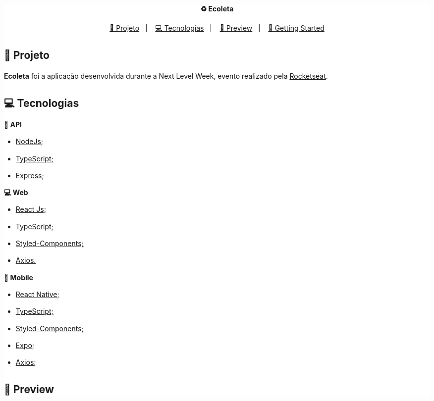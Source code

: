 <h4  align="center">
	♻ Ecoleta
</h4>

  
<p  align="center">
<a  href="#telescope-projeto">🔭 Projeto</a>&nbsp;&nbsp;&nbsp;|&nbsp;&nbsp;&nbsp
<a  href="#computer-tecnologias"> 💻 Tecnologias</a>&nbsp;&nbsp;&nbsp;|&nbsp;&nbsp;&nbsp;
<a  href="#-preview">💜 Preview</a>&nbsp;&nbsp;&nbsp;|&nbsp;&nbsp;&nbsp;
<a  href="#-getting-started">🤠 Getting Started </a>
</p>

 

## :telescope: Projeto
 
<b>Ecoleta</b> foi a aplicação desenvolvida durante a Next Level Week, evento realizado pela [Rocketseat](https://rocketseat.com.br/). 
  

## :computer: Tecnologias

**:satellite: API**

- [NodeJs;](https://nodejs.org/en/)

- [TypeScript;](https://www.typescriptlang.org/)

- [Express;](https://www.express.com/)


**:computer: Web**

- [React Js;](https://pt-br.reactjs.org/)

- [TypeScript;](https://www.typescriptlang.org/)

- [Styled-Components;](https://styled-components.com/)

- [Axios.](https://github.com/axios/axios)

**:iphone: Mobile**

- [React Native;](https://facebook.github.io/react-native/)

- [TypeScript;](https://www.typescriptlang.org/)

- [Styled-Components;](https://styled-components.com/)

- [Expo;](https://expo.io/)

- [Axios;](https://github.com/axios/axios)


## 💜 Preview

<p  align="center">
